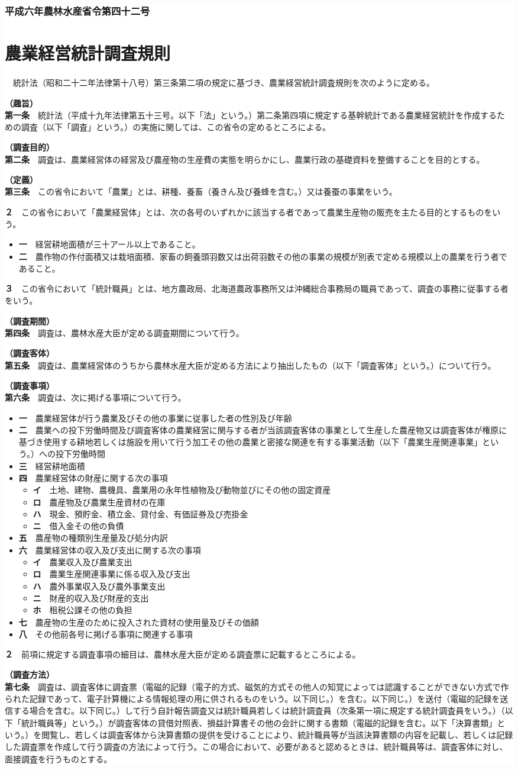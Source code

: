 ### 平成六年農林水産省令第四十二号  
# 農業経営統計調査規則  
　統計法（昭和二十二年法律第十八号）第三条第二項の規定に基づき、農業経営統計調査規則を次のように定める。  
  
**（趣旨）**  
**第一条**　統計法（平成十九年法律第五十三号。以下「法」という。）第二条第四項に規定する基幹統計である農業経営統計を作成するための調査（以下「調査」という。）の実施に関しては、この省令の定めるところによる。  
  
**（調査目的）**  
**第二条**　調査は、農業経営体の経営及び農産物の生産費の実態を明らかにし、農業行政の基礎資料を整備することを目的とする。  
  
**（定義）**  
**第三条**　この省令において「農業」とは、耕種、養畜（養きん及び養蜂を含む。）又は養蚕の事業をいう。  
  
**２**　この省令において「農業経営体」とは、次の各号のいずれかに該当する者であって農業生産物の販売を主たる目的とするものをいう。  
* **一**　経営耕地面積が三十アール以上であること。  
* **二**　農作物の作付面積又は栽培面積、家畜の飼養頭羽数又は出荷羽数その他の事業の規模が別表で定める規模以上の農業を行う者であること。  
  
**３**　この省令において「統計職員」とは、地方農政局、北海道農政事務所又は沖縄総合事務局の職員であって、調査の事務に従事する者をいう。  
  
**（調査期間）**  
**第四条**　調査は、農林水産大臣が定める調査期間について行う。  
  
**（調査客体）**  
**第五条**　調査は、農業経営体のうちから農林水産大臣が定める方法により抽出したもの（以下「調査客体」という。）について行う。  
  
**（調査事項）**  
**第六条**　調査は、次に掲げる事項について行う。  
* **一**　農業経営体が行う農業及びその他の事業に従事した者の性別及び年齢  
* **二**　農業への投下労働時間及び調査客体の農業経営に関与する者が当該調査客体の事業として生産した農産物又は調査客体が権原に基づき使用する耕地若しくは施設を用いて行う加工その他の農業と密接な関連を有する事業活動（以下「農業生産関連事業」という。）への投下労働時間  
* **三**　経営耕地面積  
* **四**　農業経営体の財産に関する次の事項  
	* **イ**　土地、建物、農機具、農業用の永年性植物及び動物並びにその他の固定資産  
	* **ロ**　農産物及び農業生産資材の在庫  
	* **ハ**　現金、預貯金、積立金、貸付金、有価証券及び売掛金  
	* **ニ**　借入金その他の負債  
* **五**　農産物の種類別生産量及び処分内訳  
* **六**　農業経営体の収入及び支出に関する次の事項  
	* **イ**　農業収入及び農業支出  
	* **ロ**　農業生産関連事業に係る収入及び支出  
	* **ハ**　農外事業収入及び農外事業支出  
	* **ニ**　財産的収入及び財産的支出  
	* **ホ**　租税公課その他の負担  
* **七**　農産物の生産のために投入された資材の使用量及びその価額  
* **八**　その他前各号に掲げる事項に関連する事項  
  
**２**　前項に規定する調査事項の細目は、農林水産大臣が定める調査票に記載するところによる。  
  
**（調査方法）**  
**第七条**　調査は、調査客体に調査票（電磁的記録（電子的方式、磁気的方式その他人の知覚によっては認識することができない方式で作られた記録であって、電子計算機による情報処理の用に供されるものをいう。以下同じ。）を含む。以下同じ。）を送付（電磁的記録を送信する場合を含む。以下同じ。）して行う自計報告調査又は統計職員若しくは統計調査員（次条第一項に規定する統計調査員をいう。）（以下「統計職員等」という。）が調査客体の貸借対照表、損益計算書その他の会計に関する書類（電磁的記録を含む。以下「決算書類」という。）を閲覧し、若しくは調査客体から決算書類の提供を受けることにより、統計職員等が当該決算書類の内容を記載し、若しくは記録した調査票を作成して行う調査の方法によって行う。この場合において、必要があると認めるときは、統計職員等は、調査客体に対し、面接調査を行うものとする。  
  